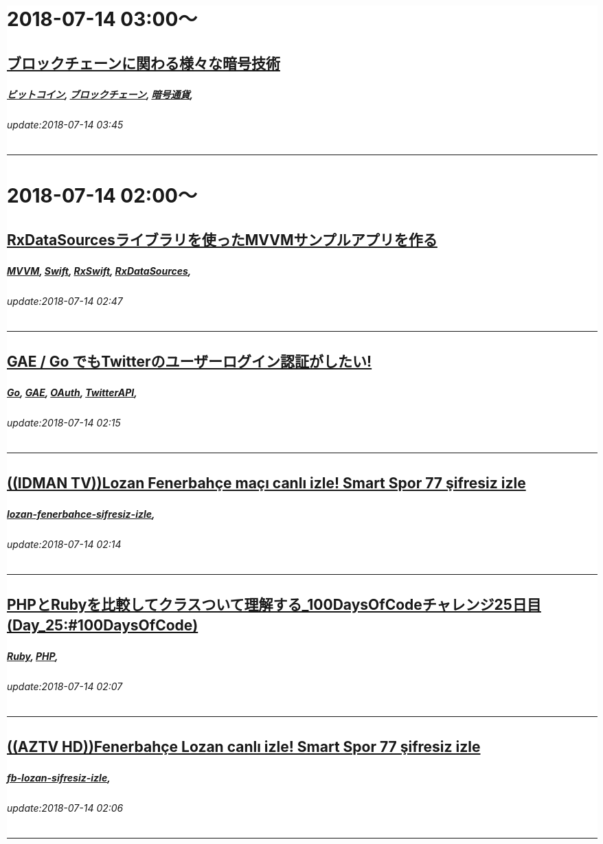 


# 2018-07-14 03:00～
## [ブロックチェーンに関わる様々な暗号技術](https://qiita.com/tmok1160/items/eaa00f21c2c843020b2a)
##### [ビットコイン](https://qiita.com/tags/ビットコイン), [ブロックチェーン](https://qiita.com/tags/ブロックチェーン), [暗号通貨](https://qiita.com/tags/暗号通貨), 
###### update:2018-07-14 03:45
---




# 2018-07-14 02:00～
## [RxDataSourcesライブラリを使ったMVVMサンプルアプリを作る](https://qiita.com/k0uhashi/items/d4a6bdcd6fca014a37dd)
##### [MVVM](https://qiita.com/tags/MVVM), [Swift](https://qiita.com/tags/Swift), [RxSwift](https://qiita.com/tags/RxSwift), [RxDataSources](https://qiita.com/tags/RxDataSources), 
###### update:2018-07-14 02:47
---
## [GAE / Go でもTwitterのユーザーログイン認証がしたい!](https://qiita.com/alivelime/items/edc2d8474b7def6ba32a)
##### [Go](https://qiita.com/tags/Go), [GAE](https://qiita.com/tags/GAE), [OAuth](https://qiita.com/tags/OAuth), [TwitterAPI](https://qiita.com/tags/TwitterAPI), 
###### update:2018-07-14 02:15
---
## [((IDMAN TV))Lozan Fenerbahçe maçı canlı izle! Smart Spor 77 şifresiz izle](https://qiita.com/tyytrujh/items/4effae05895a377a71b0)
##### [lozan-fenerbahce-sifresiz-izle](https://qiita.com/tags/lozan-fenerbahce-sifresiz-izle), 
###### update:2018-07-14 02:14
---
## [PHPとRubyを比較してクラスついて理解する_100DaysOfCodeチャレンジ25日目(Day_25:#100DaysOfCode)](https://qiita.com/yuta-ushijima/items/0dbe213c2b337e261c95)
##### [Ruby](https://qiita.com/tags/Ruby), [PHP](https://qiita.com/tags/PHP), 
###### update:2018-07-14 02:07
---
## [((AZTV HD))Fenerbahçe Lozan canlı izle! Smart Spor 77 şifresiz izle](https://qiita.com/erwinte/items/1e4963ad5d3b6ef295bd)
##### [fb-lozan-sifresiz-izle](https://qiita.com/tags/fb-lozan-sifresiz-izle), 
###### update:2018-07-14 02:06
---

